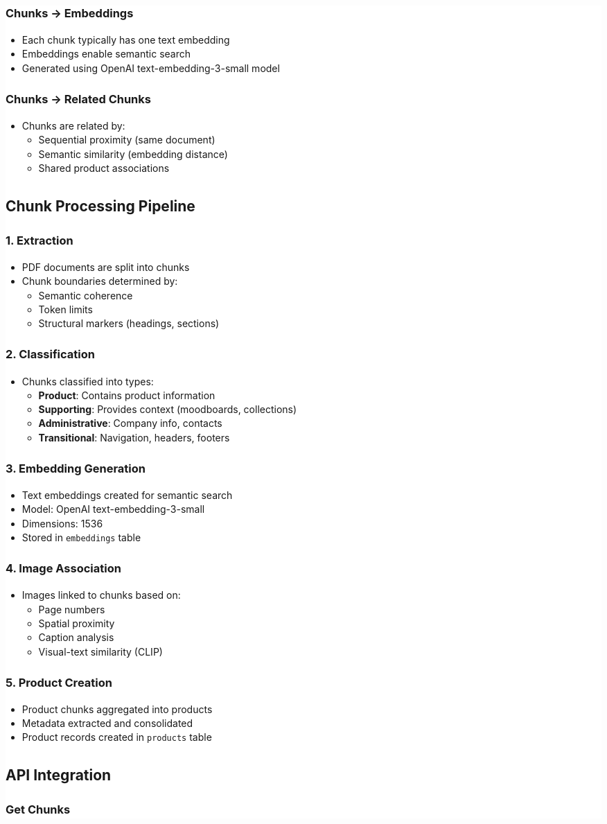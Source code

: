 ### Chunks → Embeddings
- Each chunk typically has one text embedding
- Embeddings enable semantic search
- Generated using OpenAI text-embedding-3-small model

### Chunks → Related Chunks
- Chunks are related by:
  - Sequential proximity (same document)
  - Semantic similarity (embedding distance)
  - Shared product associations

## Chunk Processing Pipeline

### 1. Extraction
- PDF documents are split into chunks
- Chunk boundaries determined by:
  - Semantic coherence
  - Token limits
  - Structural markers (headings, sections)

### 2. Classification
- Chunks classified into types:
  - **Product**: Contains product information
  - **Supporting**: Provides context (moodboards, collections)
  - **Administrative**: Company info, contacts
  - **Transitional**: Navigation, headers, footers

### 3. Embedding Generation
- Text embeddings created for semantic search
- Model: OpenAI text-embedding-3-small
- Dimensions: 1536
- Stored in `embeddings` table

### 4. Image Association
- Images linked to chunks based on:
  - Page numbers
  - Spatial proximity
  - Caption analysis
  - Visual-text similarity (CLIP)

### 5. Product Creation
- Product chunks aggregated into products
- Metadata extracted and consolidated
- Product records created in `products` table

## API Integration

### Get Chunks
